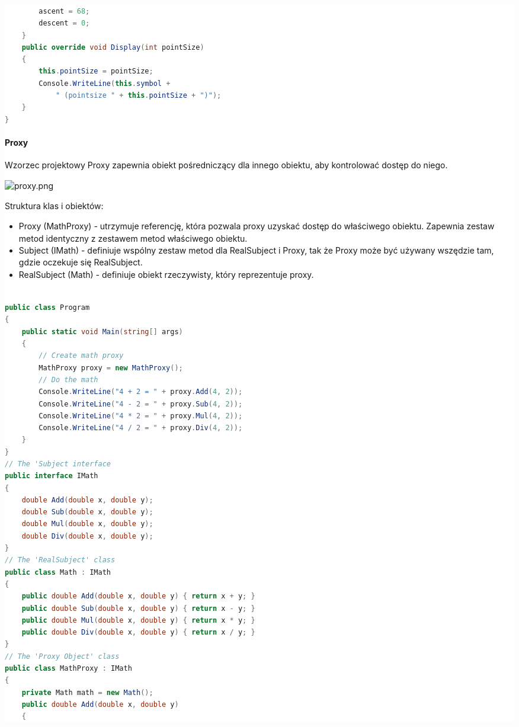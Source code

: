 ```cs
        ascent = 68;
        descent = 0;
    }
    public override void Display(int pointSize)
    {
        this.pointSize = pointSize;
        Console.WriteLine(this.symbol +
            " (pointsize " + this.pointSize + ")");
    }
}

```

#### Proxy 

Wzorzec projektowy Proxy zapewnia obiekt pośredniczący dla innego obiektu, aby kontrolować dostęp do niego.

![proxy.png](img/proxy.png)

Struktura klas i obiektów:
- Proxy (MathProxy) - utrzymuje referencję, która pozwala proxy uzyskać dostęp do właściwego obiektu. Zapewnia zestaw metod identyczny z zestawem metod właściwego obiektu.
- Subject (IMath) - definiuje wspólny zestaw metod dla RealSubject i Proxy, tak że Proxy może być używany wszędzie tam, gdzie oczekuje się RealSubject.
- RealSubject (Math) - definiuje obiekt rzeczywisty, który reprezentuje proxy.

```cs

public class Program
{
    public static void Main(string[] args)
    {
        // Create math proxy
        MathProxy proxy = new MathProxy();
        // Do the math
        Console.WriteLine("4 + 2 = " + proxy.Add(4, 2));
        Console.WriteLine("4 - 2 = " + proxy.Sub(4, 2));
        Console.WriteLine("4 * 2 = " + proxy.Mul(4, 2));
        Console.WriteLine("4 / 2 = " + proxy.Div(4, 2));
    }
}
// The 'Subject interface
public interface IMath
{
    double Add(double x, double y);
    double Sub(double x, double y);
    double Mul(double x, double y);
    double Div(double x, double y);
}
// The 'RealSubject' class
public class Math : IMath
{
    public double Add(double x, double y) { return x + y; }
    public double Sub(double x, double y) { return x - y; }
    public double Mul(double x, double y) { return x * y; }
    public double Div(double x, double y) { return x / y; }
}
// The 'Proxy Object' class
public class MathProxy : IMath
{
    private Math math = new Math();
    public double Add(double x, double y)
    {
```
